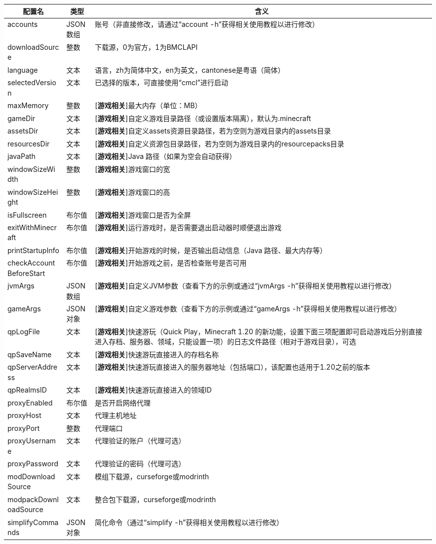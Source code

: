 | 配置名                     | 类型     | 含义                                                                                                      |
|-------------------------|--------|---------------------------------------------------------------------------------------------------------|
| accounts                | JSON数组 | 账号（非直接修改，请通过“account -h”获得相关使用教程以进行修改）                                                                  |
| downloadSource          | 整数     | 下载源，0为官方，1为BMCLAPI                                                                                      |
| language                | 文本     | 语言，zh为简体中文，en为英文，cantonese是粤语（简体）                                                                       |
| selectedVersion         | 文本     | 已选择的版本，可直接使用“cmcl”进行启动                                                                                  |
| maxMemory               | 整数     | [**游戏相关**]最大内存（单位：MB）                                                                                   |
| gameDir                 | 文本     | [**游戏相关**]自定义游戏目录路径（或设置版本隔离），默认为.minecraft                                                              |
| assetsDir               | 文本     | [**游戏相关**]自定义assets资源目录路径，若为空则为游戏目录内的assets目录                                                           |
| resourcesDir            | 文本     | [**游戏相关**]自定义资源包目录路径，若为空则为游戏目录内的resourcepacks目录                                                         |
| javaPath                | 文本     | [**游戏相关**]Java 路径（如果为空会自动获得）                                                                            |
| windowSizeWidth         | 整数     | [**游戏相关**]游戏窗口的宽                                                                                        |
| windowSizeHeight        | 整数     | [**游戏相关**]游戏窗口的高                                                                                        |
| isFullscreen            | 布尔值    | [**游戏相关**]游戏窗口是否为全屏                                                                                     |
| exitWithMinecraft       | 布尔值    | [**游戏相关**]运行游戏时，是否需要退出启动器时顺便退出游戏                                                                        |
| printStartupInfo        | 布尔值    | [**游戏相关**]开始游戏的时候，是否输出启动信息（Java 路径、最大内存等）                                                               |
| checkAccountBeforeStart | 布尔值    | [**游戏相关**]开始游戏之前，是否检查账号是否可用                                                                             |
| jvmArgs                 | JSON数组 | [**游戏相关**]自定义JVM参数（查看下方的示例或通过“jvmArgs -h”获得相关使用教程以进行修改）                                                 |
| gameArgs                | JSON对象 | [**游戏相关**]自定义游戏参数（查看下方的示例或通过“gameArgs -h”获得相关使用教程以进行修改）                                                 |
| qpLogFile               | 文本     | [**游戏相关**]快速游玩（Quick Play，Minecraft 1.20 的新功能，设置下面三项配置即可启动游戏后分别直接进入存档、服务器、领域，只能设置一项）的日志文件路径（相对于游戏目录），可选 |
| qpSaveName              | 文本     | [**游戏相关**]快速游玩直接进入的存档名称                                                                                 |
| qpServerAddress         | 文本     | [**游戏相关**]快速游玩直接进入的服务器地址（包括端口），该配置也适用于1.20之前的版本                                                         |
| qpRealmsID              | 文本     | [**游戏相关**]快速游玩直接进入的领域ID                                                                                 |
| proxyEnabled            | 布尔值    | 是否开启网络代理                                                                                                |
| proxyHost               | 文本     | 代理主机地址                                                                                                  |
| proxyPort               | 整数     | 代理端口                                                                                                    |
| proxyUsername           | 文本     | 代理验证的账户（代理可选）                                                                                           |
| proxyPassword           | 文本     | 代理验证的密码（代理可选）                                                                                           |
| modDownloadSource       | 文本     | 模组下载源，curseforge或modrinth                                                                               |
| modpackDownloadSource   | 文本     | 整合包下载源，curseforge或modrinth                                                                              |
| simplifyCommands        | JSON对象 | 简化命令（通过“simplify -h”获得相关使用教程以进行修改）                                                                      |
